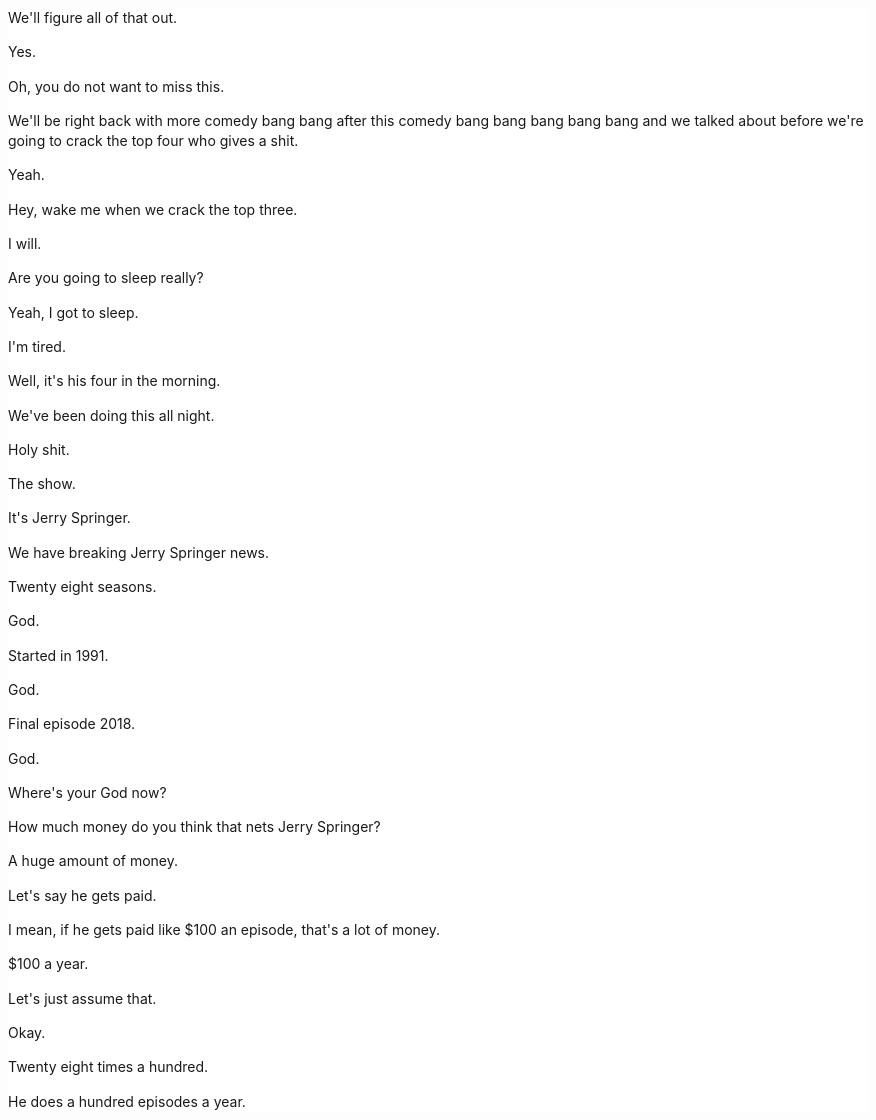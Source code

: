 We'll figure all of that out.

Yes.

Oh, you do not want to miss this.

We'll be right back with more comedy bang bang after this comedy bang bang bang bang bang and we talked about before we're going to crack the top four who gives a shit.

Yeah.

Hey, wake me when we crack the top three.

I will.

Are you going to sleep really?

Yeah, I got to sleep.

I'm tired.

Well, it's his four in the morning.

We've been doing this all night.

Holy shit.

The show.

It's Jerry Springer.

We have breaking Jerry Springer news.

Twenty eight seasons.

God.

Started in 1991.

God.

Final episode 2018.

God.

Where's your God now?

How much money do you think that nets Jerry Springer?

A huge amount of money.

Let's say he gets paid.

I mean, if he gets paid like $100 an episode, that's a lot of money.

$100 a year.

Let's just assume that.

Okay.

Twenty eight times a hundred.

He does a hundred episodes a year.
